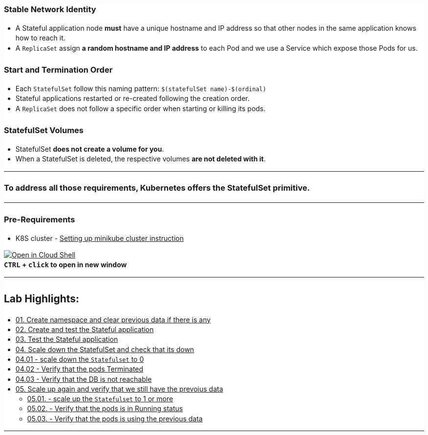 ### Stable Network Identity

- A Stateful application node **must** have a unique hostname and IP address so that other nodes in the same application knows how to reach it.
- A `ReplicaSet` assign **a random hostname and IP address** to each Pod and we use a Service which expose those Pods for us.

### Start and Termination Order

- Each `StatefulSet` follow this naming pattern: `$(statefulSet name)-$(ordinal)`
- Stateful applications restarted or re-created following the creation order.
- A `ReplicaSet` does not follow a specific order when starting or killing its pods.

### StatefulSet Volumes

- StatefulSet **does not create a volume for you**.
- When a StatefulSet is deleted, the respective volumes **are not deleted with it**.

---

### To address all those requirements, Kubernetes offers the StatefulSet primitive.

---

### Pre-Requirements

- K8S cluster - <a href="../00-VerifyCluster">Setting up minikube cluster instruction</a>

[![Open in Cloud Shell](https://gstatic.com/cloudssh/images/open-btn.svg)](https://console.cloud.google.com/cloudshell/editor?cloudshell_git_repo=https://github.com/nirgeier/KubernetesLabs)  
**<kbd>CTRL</kbd> + <kbd>click</kbd> to open in new window**



---
## Lab Highlights:
- [01. Create namespace and clear previous data if there is any](#01-Create-namespace-and-clear-previous-data-if-there-is-any)
- [02. Create and test the Stateful application](#02-Create-and-test-the-Stateful-application)
- [03. Test the Stateful application](#03-Test-the-Stateful-application)
- [04. Scale down the StatefulSet and check that its down](#04-Scale-down-the-StatefulSet-and-check-that-its-down)
- [04.01 - scale down the `Statefulset` to 0](#0401---scale-down-the-Statefulset-to-0)
- [04.02 - Verify that the pods Terminated](#0402---Verify-that-the-pods-Terminated)
- [04.03 - Verify that the DB is not reachable](#0403---Verify-that-the-DB-is-not-reachable)
- [05. Scale up again and verify that we still have the prevoius data](#05-Scale-up-again-and-verify-that-we-still-have-the-prevoius-data)
  - [05.01. - scale up the `Statefulset` to 1 or more](#0501---scale-up-the-Statefulset-to-1-or-more)
  - [05.02. - Verify that the pods is in Running status](#0502---Verify-that-the-pods-is-in-Running-status)
  - [05.03. - Verify that the pods is using the previous data](#0503---Verify-that-the-pods-is-using-the-previous-data)

---